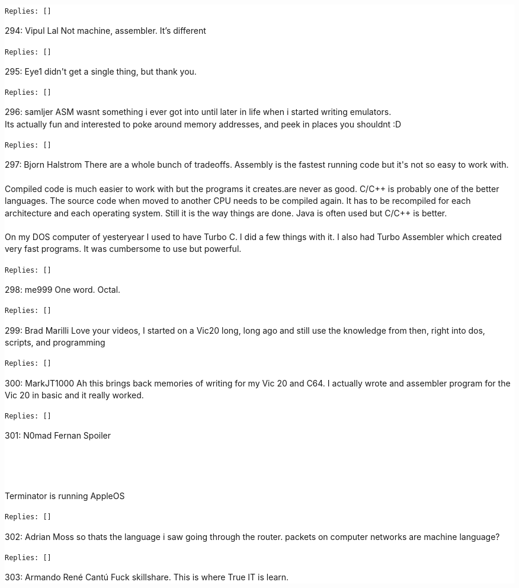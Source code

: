  	Replies: []

294: Vipul Lal 
 Not machine, assembler. It’s different 

 	Replies: []

295: Eye1 
 didn&#39;t get a single thing, but thank you. 

 	Replies: []

296: samljer 
 ASM wasnt something i ever got into until later in life when i started writing emulators.<br>Its actually fun and interested to poke around memory addresses, and peek in places you shouldnt :D 

 	Replies: []

297: Bjorn Halstrom 
 There are a whole bunch of tradeoffs. Assembly is the fastest running code but it&#39;s not so easy to work with.<br><br>Compiled code is much easier to work with but the programs it creates.are never as good. C/C++ is probably one of the better languages. The source code when moved to another CPU needs to be compiled again. It has to be recompiled for each architecture and each operating system. Still it is the way things are done. Java is often used but C/C++ is better.<br><br>On my DOS computer of yesteryear I used to have Turbo C. I did a few things with it. I also had Turbo Assembler which created very fast programs. It was cumbersome to use but powerful. 

 	Replies: []

298: me999 
 One word. Octal. 

 	Replies: []

299: Brad Marilli 
 Love your videos, I started on a Vic20 long, long ago and still use the knowledge from then, right into dos, scripts, and programming 

 	Replies: []

300: MarkJT1000 
 Ah this brings back memories of writing for my Vic 20 and C64.  I actually wrote and assembler program for the Vic 20 in basic and it really worked. 

 	Replies: []

301: N0mad Fernan 
 Spoiler<br><br><br><br><br>Terminator is running AppleOS 

 	Replies: []

302: Adrian Moss 
 so thats the language i saw going through the router. packets on computer networks are machine language? 

 	Replies: []

303: Armando René Cantú 
 Fuck skillshare. This is where True IT is learn. 
